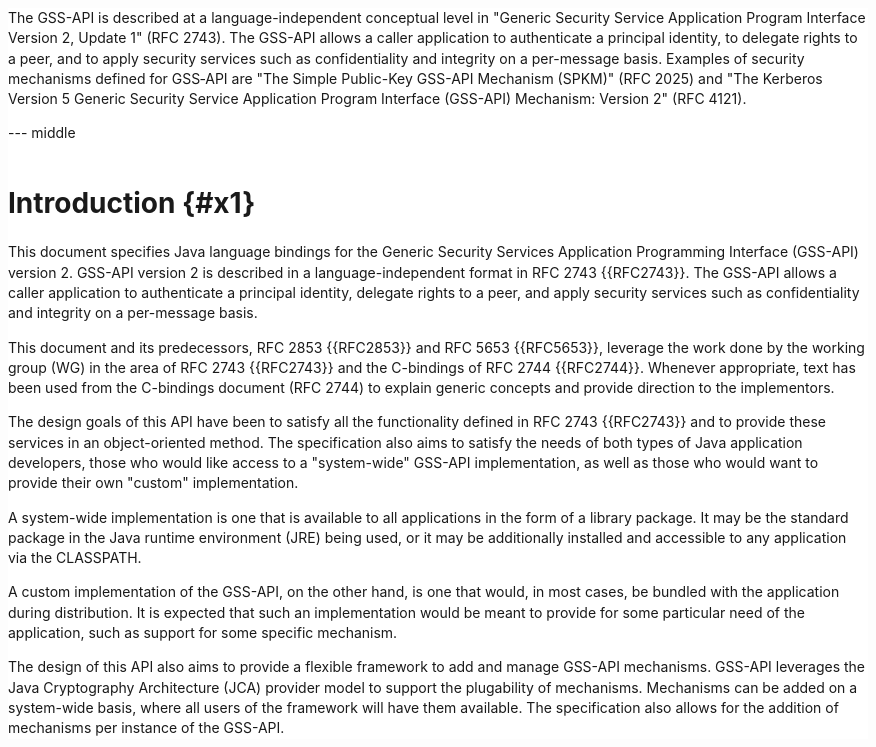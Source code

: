The GSS-API is described at a language-independent conceptual level in
"Generic Security Service Application Program Interface Version 2,
Update 1" (RFC 2743).  The GSS-API allows a caller application to
authenticate a principal identity, to delegate rights to a peer, and
to apply security services such as confidentiality and integrity on a
per-message basis.  Examples of security mechanisms defined for
GSS‑API are "The Simple Public-Key GSS-API Mechanism (SPKM)" (RFC 2025) and
"The Kerberos Version 5 Generic Security Service Application Program
Interface (GSS-API) Mechanism: Version 2" (RFC 4121).


--- middle

# Introduction {#x1}

This document specifies Java language bindings for the Generic
Security Services Application Programming Interface
(GSS-API) version 2.  GSS-API version 2 is described in a language-independent
format in RFC 2743 {{RFC2743}}.  The GSS-API allows a caller
application to authenticate a principal identity, delegate rights
to a peer, and apply security services such as confidentiality and
integrity on a per-message basis.

This document and its predecessors, RFC 2853 {{RFC2853}} and RFC 5653 {{RFC5653}}, leverage the
work done by the working group (WG) in the area of RFC 2743 {{RFC2743}} and the C-bindings of RFC 2744 {{RFC2744}}.  Whenever appropriate, text
has been used from the C-bindings document (RFC 2744) to explain
generic concepts and provide direction to the implementors.

The design goals of this API have been to satisfy all the
functionality defined in RFC 2743 {{RFC2743}} and to provide
these services in an object-oriented method.  The specification also
aims to satisfy the needs of both types of Java application
developers, those who would like access to a "system-wide" GSS-API
implementation, as well as those who would want to provide their own
"custom" implementation.

A system-wide implementation is one that is available to all
applications in the form of a library package.  It may be the
standard package in the Java runtime environment (JRE) being used, or
it may be additionally installed and accessible to any application
via the CLASSPATH.

A custom implementation of the GSS-API, on the other hand, is one
that would, in most cases, be bundled with the application during
distribution.  It is expected that such an implementation would be
meant to provide for some particular need of the application, such as
support for some specific mechanism.

The design of this API also aims to provide a flexible framework to
add and manage GSS-API mechanisms.  GSS-API leverages the Java
Cryptography Architecture (JCA) provider model to support the
plugability of mechanisms.  Mechanisms can be added on a system-wide
basis, where all users of the framework will have them available.  The
specification also allows for the addition of mechanisms per instance
of the GSS-API.
